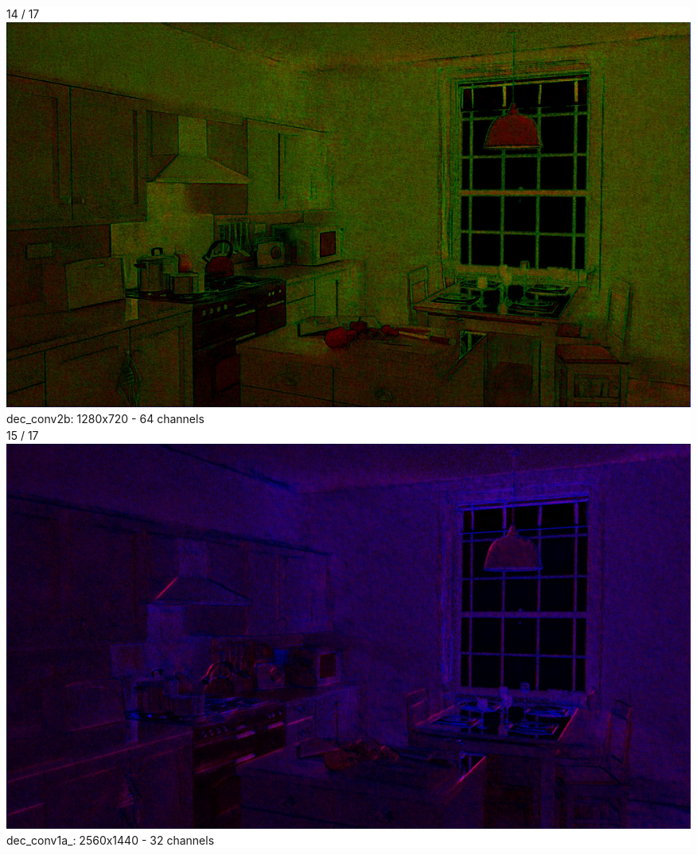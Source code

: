   <div class="mySlides fade">
    <div class="numbertext">14 / 17</div>
    <img src="/assets/ML/dec_conv2b.jpg" style="width:100%">
    <div class="text">dec_conv2b: 1280x720 - 64 channels</div>
  </div>

  <div class="mySlides fade">
    <div class="numbertext">15 / 17</div>
    <img src="/assets/ML/dec_conv1a.jpg" style="width:100%">
    <div class="text">dec_conv1a_: 2560x1440 - 32 channels</div>
  </div>

